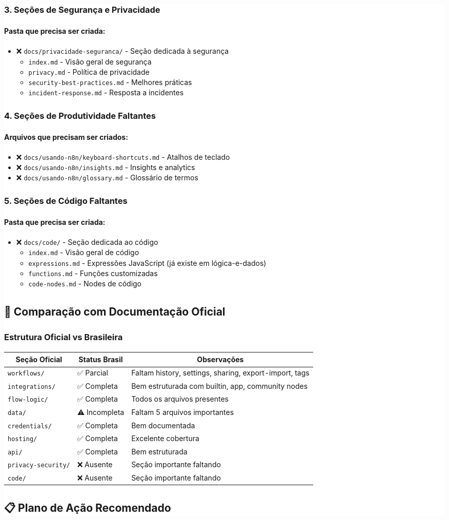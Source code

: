 ### **3. Seções de Segurança e Privacidade**

#### **Pasta que precisa ser criada:**
- ❌ `docs/privacidade-seguranca/` - Seção dedicada à segurança
  - `index.md` - Visão geral de segurança
  - `privacy.md` - Política de privacidade
  - `security-best-practices.md` - Melhores práticas
  - `incident-response.md` - Resposta a incidentes

### **4. Seções de Produtividade Faltantes**

#### **Arquivos que precisam ser criados:**
- ❌ `docs/usando-n8n/keyboard-shortcuts.md` - Atalhos de teclado
- ❌ `docs/usando-n8n/insights.md` - Insights e analytics
- ❌ `docs/usando-n8n/glossary.md` - Glossário de termos

### **5. Seções de Código Faltantes**

#### **Pasta que precisa ser criada:**
- ❌ `docs/code/` - Seção dedicada ao código
  - `index.md` - Visão geral de código
  - `expressions.md` - Expressões JavaScript (já existe em lógica-e-dados)
  - `functions.md` - Funções customizadas
  - `code-nodes.md` - Nodes de código

## 🔄 **Comparação com Documentação Oficial**

### **Estrutura Oficial vs Brasileira**

| Seção Oficial | Status Brasil | Observações |
|---------------|---------------|-------------|
| `workflows/` | ✅ Parcial | Faltam history, settings, sharing, export-import, tags |
| `integrations/` | ✅ Completa | Bem estruturada com builtin, app, community nodes |
| `flow-logic/` | ✅ Completa | Todos os arquivos presentes |
| `data/` | ⚠️ Incompleta | Faltam 5 arquivos importantes |
| `credentials/` | ✅ Completa | Bem documentada |
| `hosting/` | ✅ Completa | Excelente cobertura |
| `api/` | ✅ Completa | Bem estruturada |
| `privacy-security/` | ❌ Ausente | Seção importante faltando |
| `code/` | ❌ Ausente | Seção importante faltando |

## 📋 **Plano de Ação Recomendado**
